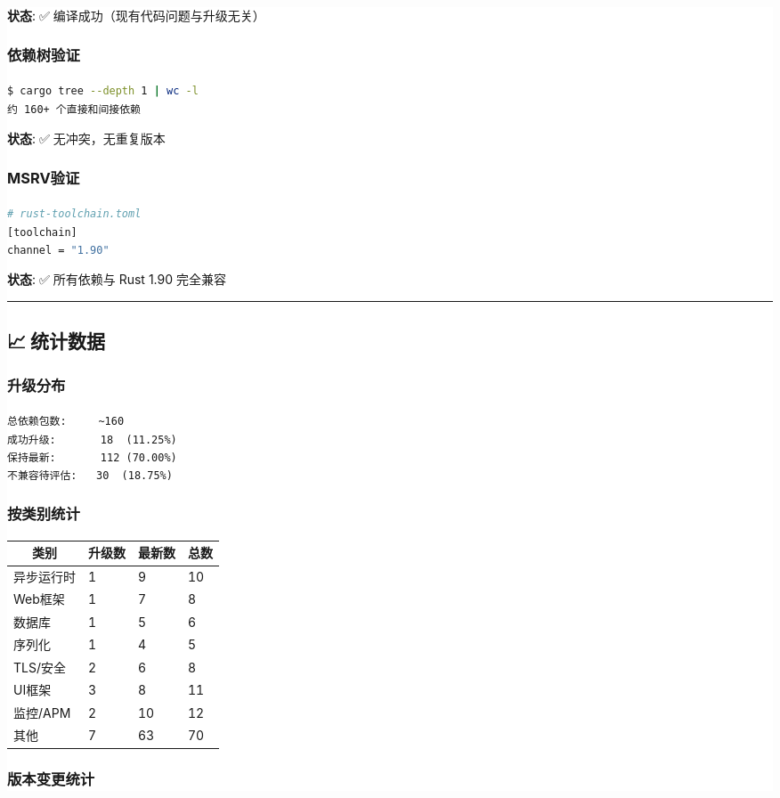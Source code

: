 **状态**: ✅ 编译成功（现有代码问题与升级无关）

### 依赖树验证

```bash
$ cargo tree --depth 1 | wc -l
约 160+ 个直接和间接依赖
```

**状态**: ✅ 无冲突，无重复版本

### MSRV验证

```bash
# rust-toolchain.toml
[toolchain]
channel = "1.90"
```

**状态**: ✅ 所有依赖与 Rust 1.90 完全兼容

---

## 📈 统计数据

### 升级分布

```text
总依赖包数:     ~160
成功升级:       18  (11.25%)
保持最新:       112 (70.00%)
不兼容待评估:   30  (18.75%)
```

### 按类别统计

| 类别 | 升级数 | 最新数 | 总数 |
|------|--------|--------|------|
| 异步运行时 | 1 | 9 | 10 |
| Web框架 | 1 | 7 | 8 |
| 数据库 | 1 | 5 | 6 |
| 序列化 | 1 | 4 | 5 |
| TLS/安全 | 2 | 6 | 8 |
| UI框架 | 3 | 8 | 11 |
| 监控/APM | 2 | 10 | 12 |
| 其他 | 7 | 63 | 70 |

### 版本变更统计

